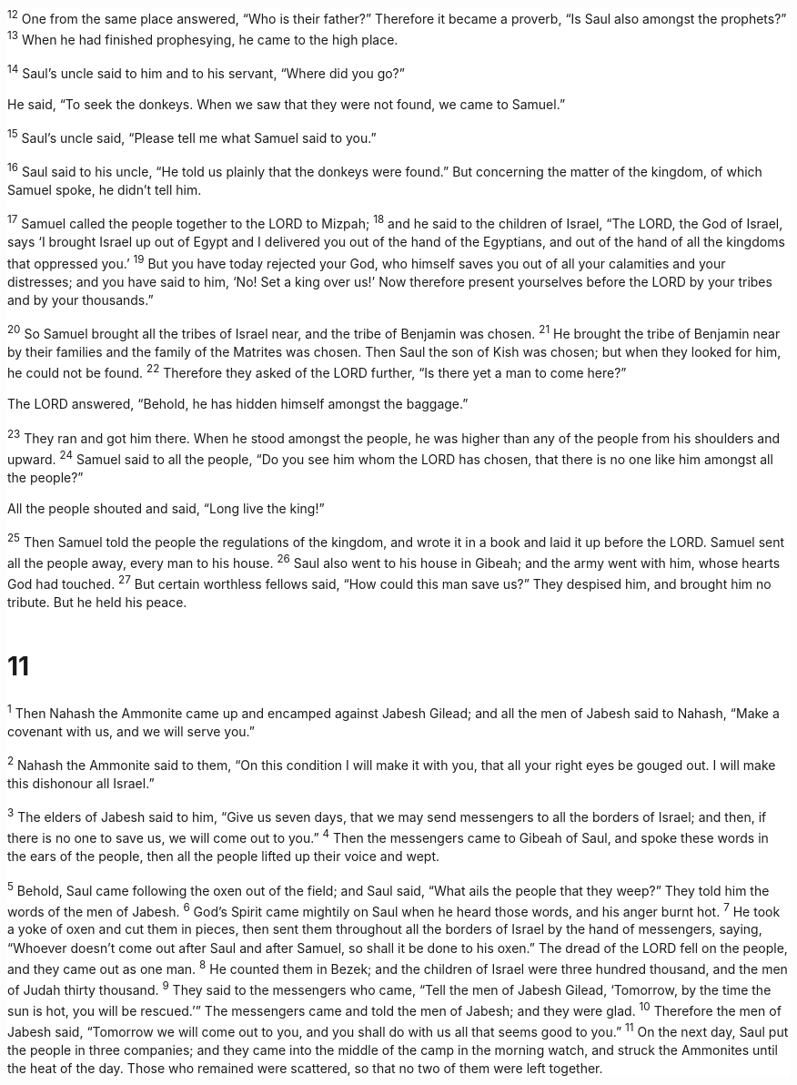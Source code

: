 <sup>12</sup> One from the same place answered, “Who is their father?” Therefore it became a proverb, “Is Saul also amongst the prophets?” <sup>13</sup> When he had finished prophesying, he came to the high place. 

<sup>14</sup> Saul’s uncle said to him and to his servant, “Where did you go?” 

He said, “To seek the donkeys. When we saw that they were not found, we came to Samuel.” 

<sup>15</sup> Saul’s uncle said, “Please tell me what Samuel said to you.” 

<sup>16</sup> Saul said to his uncle, “He told us plainly that the donkeys were found.” But concerning the matter of the kingdom, of which Samuel spoke, he didn’t tell him. 

<sup>17</sup> Samuel called the people together to the LORD to Mizpah; <sup>18</sup> and he said to the children of Israel, “The LORD, the God of Israel, says ‘I brought Israel up out of Egypt and I delivered you out of the hand of the Egyptians, and out of the hand of all the kingdoms that oppressed you.’ <sup>19</sup> But you have today rejected your God, who himself saves you out of all your calamities and your distresses; and you have said to him, ‘No! Set a king over us!’ Now therefore present yourselves before the LORD by your tribes and by your thousands.” 

<sup>20</sup> So Samuel brought all the tribes of Israel near, and the tribe of Benjamin was chosen. <sup>21</sup> He brought the tribe of Benjamin near by their families and the family of the Matrites was chosen. Then Saul the son of Kish was chosen; but when they looked for him, he could not be found. <sup>22</sup> Therefore they asked of the LORD further, “Is there yet a man to come here?” 

The LORD answered, “Behold, he has hidden himself amongst the baggage.” 

<sup>23</sup> They ran and got him there. When he stood amongst the people, he was higher than any of the people from his shoulders and upward. <sup>24</sup> Samuel said to all the people, “Do you see him whom the LORD has chosen, that there is no one like him amongst all the people?” 

All the people shouted and said, “Long live the king!” 

<sup>25</sup> Then Samuel told the people the regulations of the kingdom, and wrote it in a book and laid it up before the LORD. Samuel sent all the people away, every man to his house. <sup>26</sup> Saul also went to his house in Gibeah; and the army went with him, whose hearts God had touched. <sup>27</sup> But certain worthless fellows said, “How could this man save us?” They despised him, and brought him no tribute. But he held his peace. 

# 11 
<sup>1</sup> Then Nahash the Ammonite came up and encamped against Jabesh Gilead; and all the men of Jabesh said to Nahash, “Make a covenant with us, and we will serve you.” 

<sup>2</sup> Nahash the Ammonite said to them, “On this condition I will make it with you, that all your right eyes be gouged out. I will make this dishonour all Israel.” 

<sup>3</sup> The elders of Jabesh said to him, “Give us seven days, that we may send messengers to all the borders of Israel; and then, if there is no one to save us, we will come out to you.” <sup>4</sup> Then the messengers came to Gibeah of Saul, and spoke these words in the ears of the people, then all the people lifted up their voice and wept. 

<sup>5</sup> Behold, Saul came following the oxen out of the field; and Saul said, “What ails the people that they weep?” They told him the words of the men of Jabesh. <sup>6</sup> God’s Spirit came mightily on Saul when he heard those words, and his anger burnt hot. <sup>7</sup> He took a yoke of oxen and cut them in pieces, then sent them throughout all the borders of Israel by the hand of messengers, saying, “Whoever doesn’t come out after Saul and after Samuel, so shall it be done to his oxen.” The dread of the LORD fell on the people, and they came out as one man. <sup>8</sup> He counted them in Bezek; and the children of Israel were three hundred thousand, and the men of Judah thirty thousand. <sup>9</sup> They said to the messengers who came, “Tell the men of Jabesh Gilead, ‘Tomorrow, by the time the sun is hot, you will be rescued.’” The messengers came and told the men of Jabesh; and they were glad. <sup>10</sup> Therefore the men of Jabesh said, “Tomorrow we will come out to you, and you shall do with us all that seems good to you.” <sup>11</sup> On the next day, Saul put the people in three companies; and they came into the middle of the camp in the morning watch, and struck the Ammonites until the heat of the day. Those who remained were scattered, so that no two of them were left together. 
